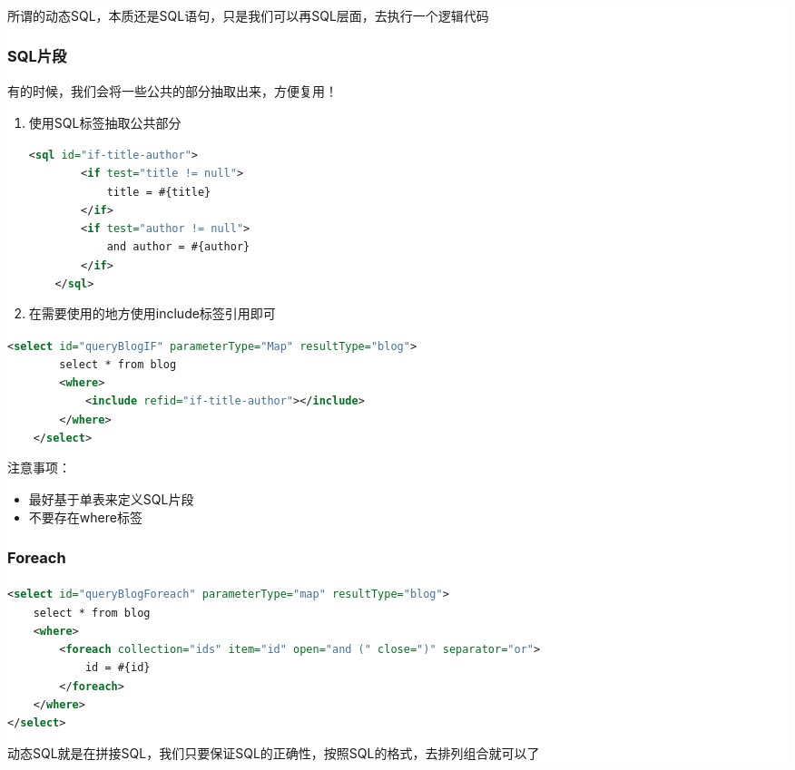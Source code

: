 

所谓的动态SQL，本质还是SQL语句，只是我们可以再SQL层面，去执行一个逻辑代码



### SQL片段

有的时候，我们会将一些公共的部分抽取出来，方便复用！

1. 使用SQL标签抽取公共部分

   ```xml
   <sql id="if-title-author">
           <if test="title != null">
               title = #{title}
           </if>
           <if test="author != null">
               and author = #{author}
           </if>
       </sql>
   ```

   

2. 在需要使用的地方使用include标签引用即可

```xml
<select id="queryBlogIF" parameterType="Map" resultType="blog">
        select * from blog
        <where>
            <include refid="if-title-author"></include>
        </where>
    </select>
```



注意事项：

- 最好基于单表来定义SQL片段
- 不要存在where标签



### Foreach

```xml
<select id="queryBlogForeach" parameterType="map" resultType="blog">
    select * from blog
    <where>
        <foreach collection="ids" item="id" open="and (" close=")" separator="or">
            id = #{id}
        </foreach>
    </where>
</select>
```



动态SQL就是在拼接SQL，我们只要保证SQL的正确性，按照SQL的格式，去排列组合就可以了
